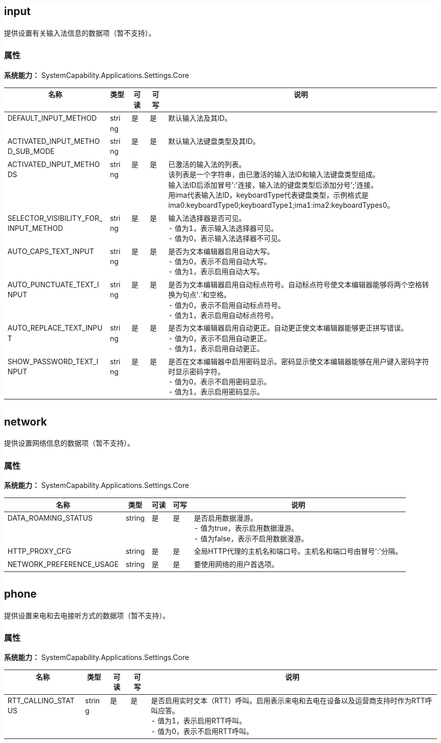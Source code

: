 
## input

提供设置有关输入法信息的数据项（暂不支持）。

### 属性

**系统能力：** SystemCapability.Applications.Settings.Core

| 名称                                 | 类型   | 可读 | 可写 | 说明                                                                                                                                                                                      |
| ------------------------------------ | ------ | ---- | ---- |-----------------------------------------------------------------------------------------------------------------------------------------------------------------------------------------|
| DEFAULT_INPUT_METHOD                 | string | 是   | 是   | 默认输入法及其ID。                                                                                                                                                                              |
| ACTIVATED_INPUT_METHOD_SUB_MODE      | string | 是   | 是   | 默认输入法键盘类型及其ID。                                                                                                                                                                          |
| ACTIVATED_INPUT_METHODS              | string | 是   | 是   | 已激活的输入法的列表。<br>该列表是一个字符串，由已激活的输入法ID和输入法键盘类型组成。<br>输入法ID后添加冒号':'连接，输入法的键盘类型后添加分号';'连接。<br>用ima代表输入法ID，keyboardType代表键盘类型，示例格式是ima0:keyboardType0;keyboardType1;ima1:ima2:keyboardTypes0。 |
| SELECTOR_VISIBILITY_FOR_INPUT_METHOD | string | 是   | 是   | 输入法选择器是否可见。<br>- 值为1，表示输入法选择器可见。<br/>- 值为0，表示输入法选择器不可见。                                                                                                                                 |
| AUTO_CAPS_TEXT_INPUT                 | string | 是   | 是   | 是否为文本编辑器启用自动大写。<br>- 值为0，表示不启用自动大写。<br/>- 值为1，表示启用自动大写。                                                                                                                                 |
| AUTO_PUNCTUATE_TEXT_INPUT            | string | 是   | 是   | 是否为文本编辑器启用自动标点符号。自动标点符号使文本编辑器能够将两个空格转换为句点'.'和空格。<br>- 值为0，表示不启用自动标点符号。<br/>- 值为1，表示启用自动标点符号。                                                                                            |
| AUTO_REPLACE_TEXT_INPUT              | string | 是   | 是   | 是否为文本编辑器启用自动更正。自动更正使文本编辑器能够更正拼写错误。<br>- 值为0，表示不启用自动更正。<br/>- 值为1，表示启用自动更正。                                                                                                              |
| SHOW_PASSWORD_TEXT_INPUT             | string | 是   | 是   | 是否在文本编辑器中启用密码显示。密码显示使文本编辑器能够在用户键入密码字符时显示密码字符。<br>- 值为0，表示不启用密码显示。<br/>- 值为1，表示启用密码显示。                                                                                                   |

## network

提供设置网络信息的数据项（暂不支持）。

### 属性

**系统能力：** SystemCapability.Applications.Settings.Core

| 名称                     | 类型   | 可读 | 可写 | 说明                                                       |
| ------------------------ | ------ | ---- | ---- |----------------------------------------------------------|
| DATA_ROAMING_STATUS      | string | 是   | 是   | 是否启用数据漫游。<br>- 值为true，表示启用数据漫游。<br/>- 值为false，表示不启用数据漫游。 |
| HTTP_PROXY_CFG           | string | 是   | 是   | 全局HTTP代理的主机名和端口号。主机名和端口号由冒号':'分隔。                        |
| NETWORK_PREFERENCE_USAGE | string | 是   | 是   | 要使用网络的用户首选项。                                             |

## phone

提供设置来电和去电接听方式的数据项（暂不支持）。

### 属性

**系统能力：** SystemCapability.Applications.Settings.Core

| 名称               | 类型   | 可读 | 可写 | 说明                                                                                         |
| ------------------ | ------ | ---- | ---- |--------------------------------------------------------------------------------------------|
| RTT_CALLING_STATUS | string | 是   | 是   | 是否启用实时文本（RTT）呼叫。启用表示来电和去电在设备以及运营商支持时作为RTT呼叫应答。 <br>- 值为1，表示启用RTT呼叫。 <br/>- 值为0，表示不启用RTT呼叫。 |
